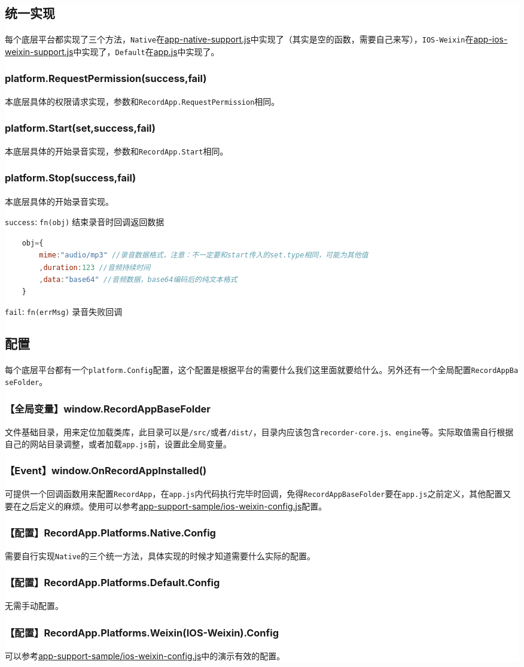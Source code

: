 
## 统一实现
每个底层平台都实现了三个方法，`Native`在[app-native-support.js](https://github.com/xiangyuecn/Recorder/blob/master/src/app-support/app-native-support.js)中实现了（其实是空的函数，需要自己来写），`IOS-Weixin`在[app-ios-weixin-support.js](https://github.com/xiangyuecn/Recorder/blob/master/src/app-support/app-ios-weixin-support.js)中实现了，`Default`在[app.js](https://github.com/xiangyuecn/Recorder/blob/master/src/app-support/app.js)中实现了。

### platform.RequestPermission(success,fail)
本底层具体的权限请求实现，参数和`RecordApp.RequestPermission`相同。

### platform.Start(set,success,fail)
本底层具体的开始录音实现，参数和`RecordApp.Start`相同。

### platform.Stop(success,fail)
本底层具体的开始录音实现。

`success`: `fn(obj)` 结束录音时回调返回数据
``` javascript
    obj={
        mime:"audio/mp3" //录音数据格式，注意：不一定要和start传入的set.type相同，可能为其他值
        ,duration:123 //音频持续时间
        ,data:"base64" //音频数据，base64编码后的纯文本格式
    }
```

`fail`: `fn(errMsg)` 录音失败回调


## 配置
每个底层平台都有一个`platform.Config`配置，这个配置是根据平台的需要什么我们这里面就要给什么。另外还有一个全局配置`RecordAppBaseFolder`。

### 【全局变量】window.RecordAppBaseFolder
文件基础目录，用来定位加载类库，此目录可以是`/src/`或者`/dist/`，目录内应该包含`recorder-core.js、engine`等。实际取值需自行根据自己的网站目录调整，或者加载`app.js`前，设置此全局变量。

### 【Event】window.OnRecordAppInstalled()
可提供一个回调函数用来配置`RecordApp`，在`app.js`内代码执行完毕时回调，免得`RecordAppBaseFolder`要在`app.js`之前定义，其他配置又要在之后定义的麻烦。使用可以参考[app-support-sample/ios-weixin-config.js](https://github.com/xiangyuecn/Recorder/blob/master/app-support-sample/ios-weixin-config.js)配置。

### 【配置】RecordApp.Platforms.Native.Config
需要自行实现`Native`的三个统一方法，具体实现的时候才知道需要什么实际的配置。

### 【配置】RecordApp.Platforms.Default.Config
无需手动配置。

### 【配置】RecordApp.Platforms.Weixin(IOS-Weixin).Config
可以参考[app-support-sample/ios-weixin-config.js](https://github.com/xiangyuecn/Recorder/blob/master/app-support-sample/ios-weixin-config.js)中的演示有效的配置。
